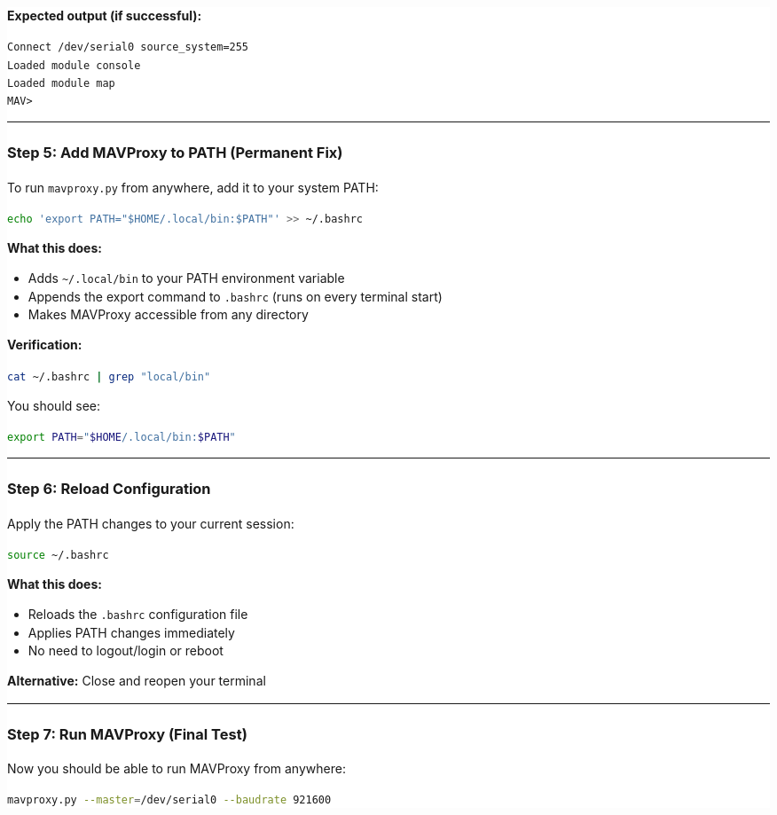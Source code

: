 **Expected output (if successful):**
```
Connect /dev/serial0 source_system=255
Loaded module console
Loaded module map
MAV> 
```

---

### Step 5: Add MAVProxy to PATH (Permanent Fix)

To run `mavproxy.py` from anywhere, add it to your system PATH:

```bash
echo 'export PATH="$HOME/.local/bin:$PATH"' >> ~/.bashrc
```

**What this does:**
- Adds `~/.local/bin` to your PATH environment variable
- Appends the export command to `.bashrc` (runs on every terminal start)
- Makes MAVProxy accessible from any directory

**Verification:**
```bash
cat ~/.bashrc | grep "local/bin"
```

You should see:
```bash
export PATH="$HOME/.local/bin:$PATH"
```

---

### Step 6: Reload Configuration

Apply the PATH changes to your current session:

```bash
source ~/.bashrc
```

**What this does:**
- Reloads the `.bashrc` configuration file
- Applies PATH changes immediately
- No need to logout/login or reboot

**Alternative:** Close and reopen your terminal

---

### Step 7: Run MAVProxy (Final Test)

Now you should be able to run MAVProxy from anywhere:

```bash
mavproxy.py --master=/dev/serial0 --baudrate 921600
```
